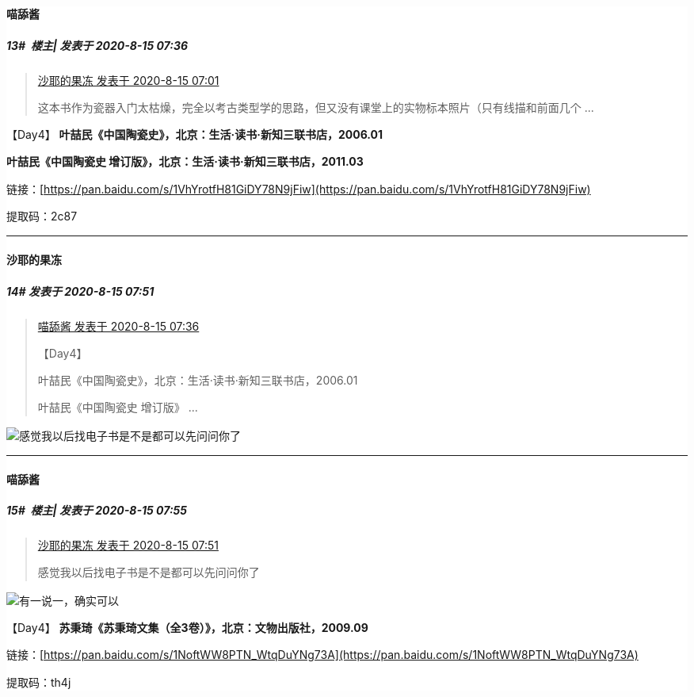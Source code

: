 ####  喵舔酱  
##### 13#         楼主| 发表于 2020-8-15 07:36


<blockquote><a href="httphttps://bbs.saraba1st.com/2b/forum.php?mod=redirect&amp;goto=findpost&amp;pid=48435973&amp;ptid=1954327" target="_blank">沙耶的果冻 发表于 2020-8-15 07:01</a>

这本书作为瓷器入门太枯燥，完全以考古类型学的思路，但又没有课堂上的实物标本照片（只有线描和前面几个 ...</blockquote>
【Day4】
<strong>叶喆民《中国陶瓷史》，北京：生活·读书·新知三联书店，2006.01

叶喆民《中国陶瓷史 增订版》，北京：生活·读书·新知三联书店，2011.03</strong>


链接：[https://pan.baidu.com/s/1VhYrotfH81GiDY78N9jFiw](https://pan.baidu.com/s/1VhYrotfH81GiDY78N9jFiw) 

提取码：2c87


-----

####  沙耶的果冻  
##### 14#       发表于 2020-8-15 07:51


<blockquote><a href="httphttps://bbs.saraba1st.com/2b/forum.php?mod=redirect&amp;goto=findpost&amp;pid=48436050&amp;ptid=1954327" target="_blank">喵舔酱 发表于 2020-8-15 07:36</a>

【Day4】

叶喆民《中国陶瓷史》，北京：生活·读书·新知三联书店，2006.01

叶喆民《中国陶瓷史 增订版》 ...</blockquote>
<img src="https://static.saraba1st.com/image/smiley/face2017/037.png" referrerpolicy="no-referrer">感觉我以后找电子书是不是都可以先问问你了


-----

####  喵舔酱  
##### 15#         楼主| 发表于 2020-8-15 07:55


<blockquote><a href="httphttps://bbs.saraba1st.com/2b/forum.php?mod=redirect&amp;goto=findpost&amp;pid=48436077&amp;ptid=1954327" target="_blank">沙耶的果冻 发表于 2020-8-15 07:51</a>

感觉我以后找电子书是不是都可以先问问你了</blockquote>
<img src="https://static.saraba1st.com/image/smiley/face2017/054.png" referrerpolicy="no-referrer">有一说一，确实可以


【Day4】
<strong>苏秉琦《苏秉琦文集（全3卷）》，北京：文物出版社，2009.09</strong>


链接：[https://pan.baidu.com/s/1NoftWW8PTN_WtqDuYNg73A](https://pan.baidu.com/s/1NoftWW8PTN_WtqDuYNg73A) 

提取码：th4j

